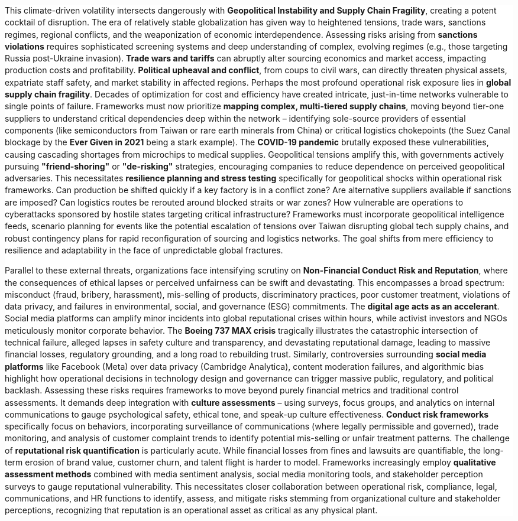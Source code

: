 This climate-driven volatility intersects dangerously with **Geopolitical Instability and Supply Chain Fragility**, creating a potent cocktail of disruption. The era of relatively stable globalization has given way to heightened tensions, trade wars, sanctions regimes, regional conflicts, and the weaponization of economic interdependence. Assessing risks arising from **sanctions violations** requires sophisticated screening systems and deep understanding of complex, evolving regimes (e.g., those targeting Russia post-Ukraine invasion). **Trade wars and tariffs** can abruptly alter sourcing economics and market access, impacting production costs and profitability. **Political upheaval and conflict**, from coups to civil wars, can directly threaten physical assets, expatriate staff safety, and market stability in affected regions. Perhaps the most profound operational risk exposure lies in **global supply chain fragility**. Decades of optimization for cost and efficiency have created intricate, just-in-time networks vulnerable to single points of failure. Frameworks must now prioritize **mapping complex, multi-tiered supply chains**, moving beyond tier-one suppliers to understand critical dependencies deep within the network – identifying sole-source providers of essential components (like semiconductors from Taiwan or rare earth minerals from China) or critical logistics chokepoints (the Suez Canal blockage by the **Ever Given in 2021** being a stark example). The **COVID-19 pandemic** brutally exposed these vulnerabilities, causing cascading shortages from microchips to medical supplies. Geopolitical tensions amplify this, with governments actively pursuing **"friend-shoring"** or **"de-risking"** strategies, encouraging companies to reduce dependence on perceived geopolitical adversaries. This necessitates **resilience planning and stress testing** specifically for geopolitical shocks within operational risk frameworks. Can production be shifted quickly if a key factory is in a conflict zone? Are alternative suppliers available if sanctions are imposed? Can logistics routes be rerouted around blocked straits or war zones? How vulnerable are operations to cyberattacks sponsored by hostile states targeting critical infrastructure? Frameworks must incorporate geopolitical intelligence feeds, scenario planning for events like the potential escalation of tensions over Taiwan disrupting global tech supply chains, and robust contingency plans for rapid reconfiguration of sourcing and logistics networks. The goal shifts from mere efficiency to resilience and adaptability in the face of unpredictable global fractures.

Parallel to these external threats, organizations face intensifying scrutiny on **Non-Financial Conduct Risk and Reputation**, where the consequences of ethical lapses or perceived unfairness can be swift and devastating. This encompasses a broad spectrum: misconduct (fraud, bribery, harassment), mis-selling of products, discriminatory practices, poor customer treatment, violations of data privacy, and failures in environmental, social, and governance (ESG) commitments. The **digital age acts as an accelerant**. Social media platforms can amplify minor incidents into global reputational crises within hours, while activist investors and NGOs meticulously monitor corporate behavior. The **Boeing 737 MAX crisis** tragically illustrates the catastrophic intersection of technical failure, alleged lapses in safety culture and transparency, and devastating reputational damage, leading to massive financial losses, regulatory grounding, and a long road to rebuilding trust. Similarly, controversies surrounding **social media platforms** like Facebook (Meta) over data privacy (Cambridge Analytica), content moderation failures, and algorithmic bias highlight how operational decisions in technology design and governance can trigger massive public, regulatory, and political backlash. Assessing these risks requires frameworks to move beyond purely financial metrics and traditional control assessments. It demands deep integration with **culture assessments** – using surveys, focus groups, and analytics on internal communications to gauge psychological safety, ethical tone, and speak-up culture effectiveness. **Conduct risk frameworks** specifically focus on behaviors, incorporating surveillance of communications (where legally permissible and governed), trade monitoring, and analysis of customer complaint trends to identify potential mis-selling or unfair treatment patterns. The challenge of **reputational risk quantification** is particularly acute. While financial losses from fines and lawsuits are quantifiable, the long-term erosion of brand value, customer churn, and talent flight is harder to model. Frameworks increasingly employ **qualitative assessment methods** combined with media sentiment analysis, social media monitoring tools, and stakeholder perception surveys to gauge reputational vulnerability. This necessitates closer collaboration between operational risk, compliance, legal, communications, and HR functions to identify, assess, and mitigate risks stemming from organizational culture and stakeholder perceptions, recognizing that reputation is an operational asset as critical as any physical plant.
